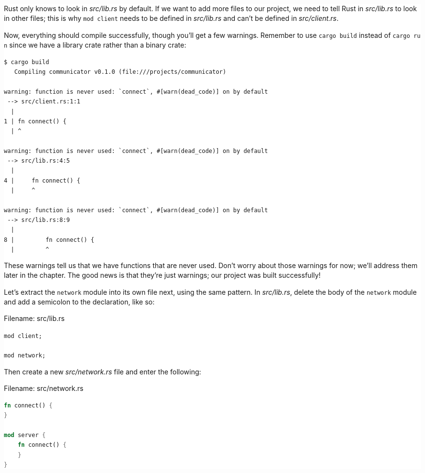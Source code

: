Rust only knows to look in *src/lib.rs* by default. If we want to add more
files to our project, we need to tell Rust in *src/lib.rs* to look in other
files; this is why `mod client` needs to be defined in *src/lib.rs* and can’t
be defined in *src/client.rs*.

Now, everything should compile successfully, though you’ll get a few warnings.
Remember to use `cargo build` instead of `cargo run` since we have a library
crate rather than a binary crate:

```text
$ cargo build
   Compiling communicator v0.1.0 (file:///projects/communicator)

warning: function is never used: `connect`, #[warn(dead_code)] on by default
 --> src/client.rs:1:1
  |
1 | fn connect() {
  | ^

warning: function is never used: `connect`, #[warn(dead_code)] on by default
 --> src/lib.rs:4:5
  |
4 |     fn connect() {
  |     ^

warning: function is never used: `connect`, #[warn(dead_code)] on by default
 --> src/lib.rs:8:9
  |
8 |         fn connect() {
  |         ^
```

These warnings tell us that we have functions that are never used. Don’t worry
about those warnings for now; we’ll address them later in the chapter. The good
news is that they’re just warnings; our project was built successfully!

Let’s extract the `network` module into its own file next, using the same
pattern. In *src/lib.rs*, delete the body of the `network` module and add a
semicolon to the declaration, like so:

<span class="filename">Filename: src/lib.rs</span>

```rust,ignore
mod client;

mod network;
```

Then create a new *src/network.rs* file and enter the following:

<span class="filename">Filename: src/network.rs</span>

```rust
fn connect() {
}

mod server {
    fn connect() {
    }
}
```
